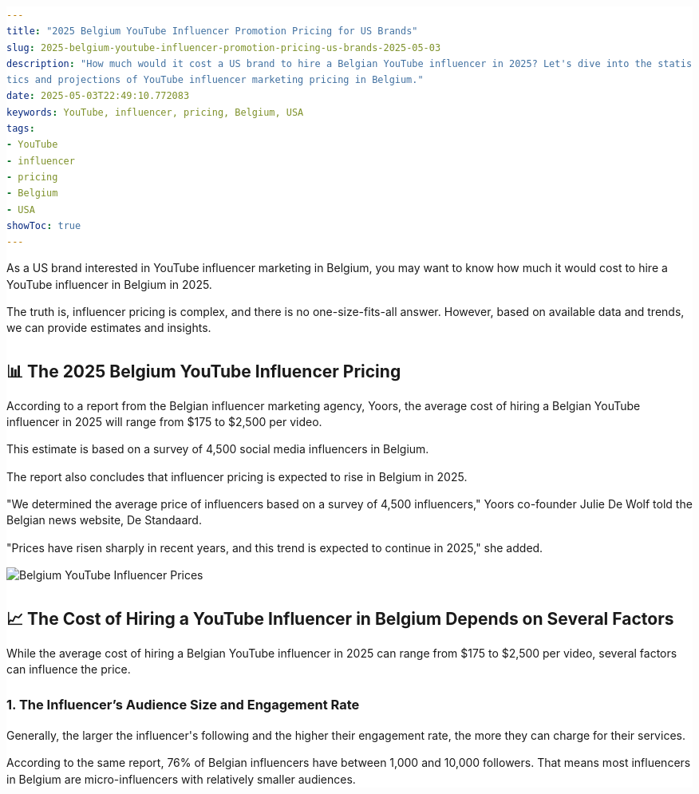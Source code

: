 ```yaml
---
title: "2025 Belgium YouTube Influencer Promotion Pricing for US Brands"
slug: 2025-belgium-youtube-influencer-promotion-pricing-us-brands-2025-05-03
description: "How much would it cost a US brand to hire a Belgian YouTube influencer in 2025? Let's dive into the statistics and projections of YouTube influencer marketing pricing in Belgium."
date: 2025-05-03T22:49:10.772083
keywords: YouTube, influencer, pricing, Belgium, USA
tags:
- YouTube
- influencer
- pricing
- Belgium
- USA
showToc: true
---
```


As a US brand interested in YouTube influencer marketing in Belgium, you may want to know how much it would cost to hire a YouTube influencer in Belgium in 2025.

The truth is, influencer pricing is complex, and there is no one-size-fits-all answer. However, based on available data and trends, we can provide estimates and insights.

## 📊 The 2025 Belgium YouTube Influencer Pricing 

According to a report from the Belgian influencer marketing agency, Yoors, the average cost of hiring a Belgian YouTube influencer in 2025 will range from $175 to $2,500 per video. 

This estimate is based on a survey of 4,500 social media influencers in Belgium. 

The report also concludes that influencer pricing is expected to rise in Belgium in 2025. 

"We determined the average price of influencers based on a survey of 4,500 influencers," Yoors co-founder Julie De Wolf told the Belgian news website, De Standaard. 

"Prices have risen sharply in recent years, and this trend is expected to continue in 2025," she added.

![Belgium YouTube Influencer Prices](https://www.belgianinfluencermarketing.com/wp-content/uploads/2023/08/Belgium-influencer-prices-2025-Social-media-Influencers-2025-V3.jpg)

## 📈 The Cost of Hiring a YouTube Influencer in Belgium Depends on Several Factors

While the average cost of hiring a Belgian YouTube influencer in 2025 can range from $175 to $2,500 per video, several factors can influence the price.

### 1. **The Influencer’s Audience Size and Engagement Rate**

Generally, the larger the influencer's following and the higher their engagement rate, the more they can charge for their services. 

According to the same report, 76% of Belgian influencers have between 1,000 and 10,000 followers. That means most influencers in Belgium are micro-influencers with relatively smaller audiences.
